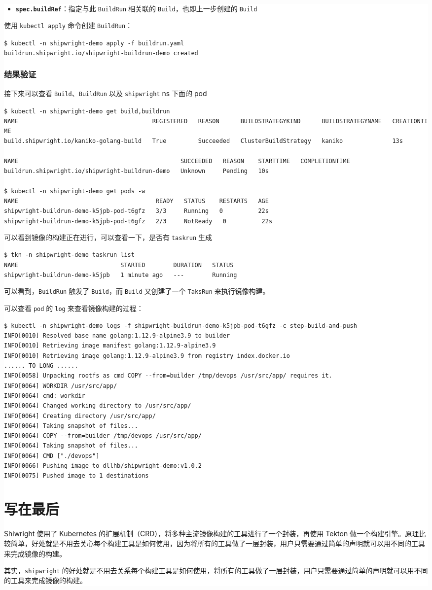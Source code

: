 * **`spec.buildRef`**：指定与此 `BuildRun` 相关联的 `Build`，也即上一步创建的 `Build`

使用 `kubectl apply` 命令创建 `BuildRun`：

```
$ kubectl -n shipwright-demo apply -f buildrun.yaml
buildrun.shipwright.io/shipwright-buildrun-demo created
```

### 结果验证

接下来可以查看 `Build`、`BuildRun` 以及 `shipwright` ns 下面的 pod
```
$ kubectl -n shipwright-demo get build,buildrun
NAME                                      REGISTERED   REASON      BUILDSTRATEGYKIND      BUILDSTRATEGYNAME   CREATIONTIME
build.shipwright.io/kaniko-golang-build   True         Succeeded   ClusterBuildStrategy   kaniko              13s

NAME                                              SUCCEEDED   REASON    STARTTIME   COMPLETIONTIME
buildrun.shipwright.io/shipwright-buildrun-demo   Unknown     Pending   10s

$ kubectl -n shipwright-demo get pods -w
NAME                                       READY   STATUS    RESTARTS   AGE
shipwright-buildrun-demo-k5jpb-pod-t6gfz   3/3     Running   0          22s
shipwright-buildrun-demo-k5jpb-pod-t6gfz   2/3     NotReady   0          22s
```

可以看到镜像的构建正在进行，可以查看一下，是否有 `taskrun` 生成

```
$ tkn -n shipwright-demo taskrun list
NAME                             STARTED        DURATION   STATUS
shipwright-buildrun-demo-k5jpb   1 minute ago   ---        Running
```
可以看到，`BuildRun` 触发了 `Build`，而 `Build` 又创建了一个 `TaksRun` 来执行镜像构建。

可以查看 `pod` 的 `log` 来查看镜像构建的过程：

```
$ kubectl -n shipwright-demo logs -f shipwright-buildrun-demo-k5jpb-pod-t6gfz -c step-build-and-push
INFO[0010] Resolved base name golang:1.12.9-alpine3.9 to builder
INFO[0010] Retrieving image manifest golang:1.12.9-alpine3.9
INFO[0010] Retrieving image golang:1.12.9-alpine3.9 from registry index.docker.io
...... TO LONG ......
INFO[0058] Unpacking rootfs as cmd COPY --from=builder /tmp/devops /usr/src/app/ requires it.
INFO[0064] WORKDIR /usr/src/app/
INFO[0064] cmd: workdir
INFO[0064] Changed working directory to /usr/src/app/
INFO[0064] Creating directory /usr/src/app/
INFO[0064] Taking snapshot of files...
INFO[0064] COPY --from=builder /tmp/devops /usr/src/app/
INFO[0064] Taking snapshot of files...
INFO[0064] CMD ["./devops"]
INFO[0066] Pushing image to dllhb/shipwright-demo:v1.0.2
INFO[0075] Pushed image to 1 destinations
```
# 写在最后

Shiwright 使用了 Kubernetes 的扩展机制（CRD），将多种主流镜像构建的工具进行了一个封装，再使用 Tekton 做一个构建引擎。原理比较简单，好处就是不用去关心每个构建工具是如何使用，因为将所有的工具做了一层封装，用户只需要通过简单的声明就可以用不同的工具来完成镜像的构建。

其实，`shipwright` 的好处就是不用去关系每个构建工具是如何使用，将所有的工具做了一层封装，用户只需要通过简单的声明就可以用不同的工具来完成镜像的构建。
